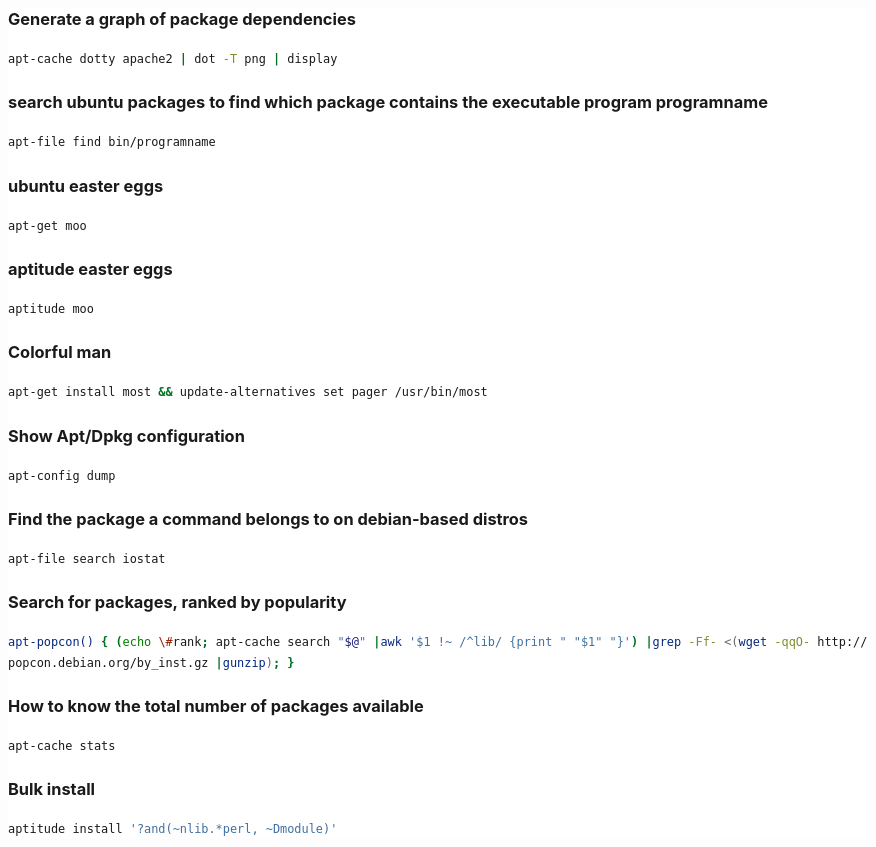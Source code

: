 ### Generate a graph of package dependencies
```sh      
apt-cache dotty apache2 | dot -T png | display
```

### search ubuntu packages to find which package contains the executable program programname
```sh      
apt-file find bin/programname
```

### ubuntu easter eggs
```sh      
apt-get moo
```

### aptitude easter eggs

```sh      
aptitude moo
```

### Colorful man
```sh      
apt-get install most && update-alternatives set pager /usr/bin/most
```

### Show Apt/Dpkg configuration
```sh      
apt-config dump
```

### Find the package a command belongs to on debian-based distros
```sh      
apt-file search iostat
```

### Search for packages, ranked by popularity
```sh      
apt-popcon() { (echo \#rank; apt-cache search "$@" |awk '$1 !~ /^lib/ {print " "$1" "}') |grep -Ff- <(wget -qqO- http://popcon.debian.org/by_inst.gz |gunzip); }
```

### How to know the total number of packages available
```sh      
apt-cache stats
```

### Bulk install
```sh      
aptitude install '?and(~nlib.*perl, ~Dmodule)'
```
